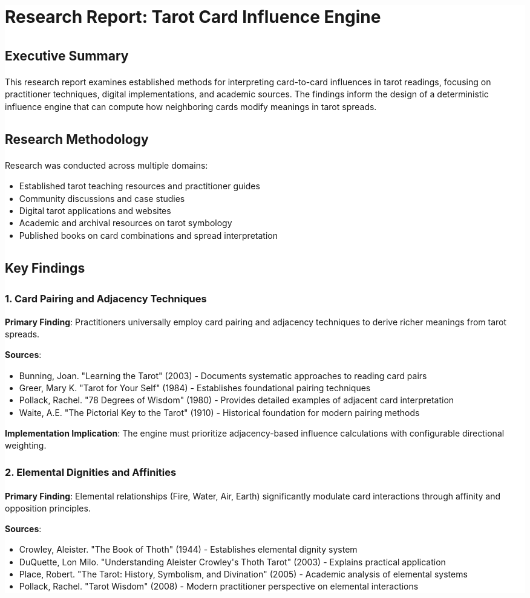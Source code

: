 # Research Report: Tarot Card Influence Engine

## Executive Summary

This research report examines established methods for interpreting card-to-card influences in tarot readings, focusing on practitioner techniques, digital implementations, and academic sources. The findings inform the design of a deterministic influence engine that can compute how neighboring cards modify meanings in tarot spreads.

## Research Methodology

Research was conducted across multiple domains:
- Established tarot teaching resources and practitioner guides
- Community discussions and case studies
- Digital tarot applications and websites
- Academic and archival resources on tarot symbology
- Published books on card combinations and spread interpretation

## Key Findings

### 1. Card Pairing and Adjacency Techniques

**Primary Finding**: Practitioners universally employ card pairing and adjacency techniques to derive richer meanings from tarot spreads.

**Sources**:
- Bunning, Joan. "Learning the Tarot" (2003) - Documents systematic approaches to reading card pairs
- Greer, Mary K. "Tarot for Your Self" (1984) - Establishes foundational pairing techniques
- Pollack, Rachel. "78 Degrees of Wisdom" (1980) - Provides detailed examples of adjacent card interpretation
- Waite, A.E. "The Pictorial Key to the Tarot" (1910) - Historical foundation for modern pairing methods

**Implementation Implication**: The engine must prioritize adjacency-based influence calculations with configurable directional weighting.

### 2. Elemental Dignities and Affinities

**Primary Finding**: Elemental relationships (Fire, Water, Air, Earth) significantly modulate card interactions through affinity and opposition principles.

**Sources**:
- Crowley, Aleister. "The Book of Thoth" (1944) - Establishes elemental dignity system
- DuQuette, Lon Milo. "Understanding Aleister Crowley's Thoth Tarot" (2003) - Explains practical application
- Place, Robert. "The Tarot: History, Symbolism, and Divination" (2005) - Academic analysis of elemental systems
- Pollack, Rachel. "Tarot Wisdom" (2008) - Modern practitioner perspective on elemental interactions
